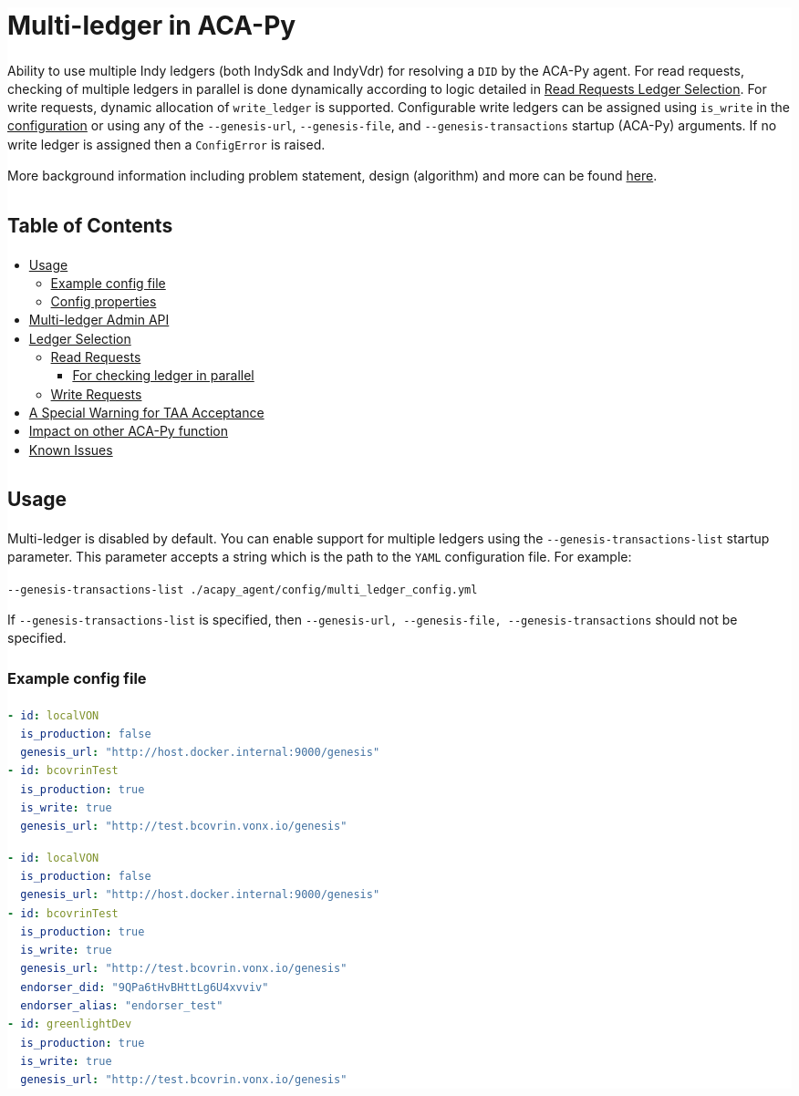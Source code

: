 # Multi-ledger in ACA-Py 

Ability to use multiple Indy ledgers (both IndySdk and IndyVdr) for resolving a `DID` by the ACA-Py agent. For read requests, checking of multiple ledgers in parallel is done dynamically according to logic detailed in [Read Requests Ledger Selection](#read-requests). For write requests, dynamic allocation of `write_ledger` is supported. Configurable write ledgers can be assigned using `is_write` in the [configuration](#config-properties) or using any of the `--genesis-url`, `--genesis-file`, and `--genesis-transactions` startup (ACA-Py) arguments. If no write ledger is assigned then a `ConfigError` is raised.

More background information including problem statement, design (algorithm) and more can be found [here](https://docs.google.com/document/d/109C_eMsuZnTnYe2OAd02jAts1vC4axwEKIq7_4dnNVA).

## Table of Contents 

- [Usage](#usage)
  - [Example config file](#example-config-file)
  - [Config properties](#config-properties)
- [Multi-ledger Admin API](#multi-ledger-admin-api)
- [Ledger Selection](#ledger-selection)
  - [Read Requests](#read-requests)
    - [For checking ledger in parallel](#for-checking-ledger-in-parallel)
  - [Write Requests](#write-requests)
- [A Special Warning for TAA Acceptance](#a-special-warning-for-taa-acceptance)
- [Impact on other ACA-Py function](#impact-on-other-aca-py-function)
- [Known Issues](#known-issues)

## Usage

Multi-ledger is disabled by default. You can enable support for multiple ledgers using the `--genesis-transactions-list` startup parameter. This parameter accepts a string which is the path to the `YAML` configuration file. For example:

`--genesis-transactions-list ./acapy_agent/config/multi_ledger_config.yml`

If `--genesis-transactions-list` is specified, then `--genesis-url, --genesis-file, --genesis-transactions` should not be specified.

### Example config file

```yaml
- id: localVON
  is_production: false
  genesis_url: "http://host.docker.internal:9000/genesis"
- id: bcovrinTest
  is_production: true
  is_write: true
  genesis_url: "http://test.bcovrin.vonx.io/genesis"
```

```yaml
- id: localVON
  is_production: false
  genesis_url: "http://host.docker.internal:9000/genesis"
- id: bcovrinTest
  is_production: true
  is_write: true
  genesis_url: "http://test.bcovrin.vonx.io/genesis"
  endorser_did: "9QPa6tHvBHttLg6U4xvviv"
  endorser_alias: "endorser_test"
- id: greenlightDev
  is_production: true
  is_write: true
  genesis_url: "http://test.bcovrin.vonx.io/genesis"
```